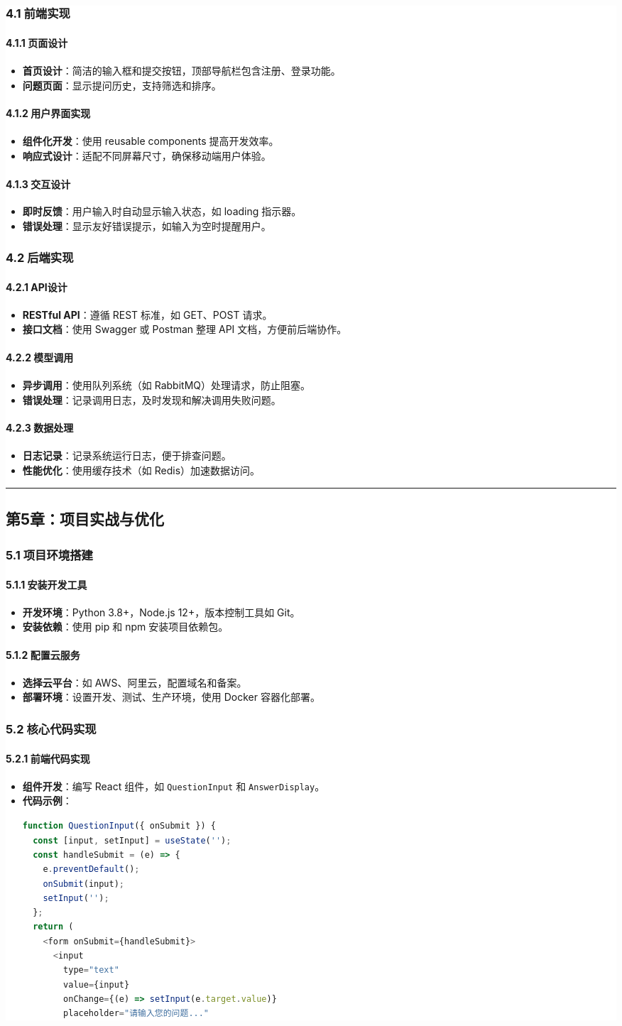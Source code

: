 ### 4.1 前端实现

#### 4.1.1 页面设计
- **首页设计**：简洁的输入框和提交按钮，顶部导航栏包含注册、登录功能。
- **问题页面**：显示提问历史，支持筛选和排序。

#### 4.1.2 用户界面实现
- **组件化开发**：使用 reusable components 提高开发效率。
- **响应式设计**：适配不同屏幕尺寸，确保移动端用户体验。

#### 4.1.3 交互设计
- **即时反馈**：用户输入时自动显示输入状态，如 loading 指示器。
- **错误处理**：显示友好错误提示，如输入为空时提醒用户。

### 4.2 后端实现

#### 4.2.1 API设计
- **RESTful API**：遵循 REST 标准，如 GET、POST 请求。
- **接口文档**：使用 Swagger 或 Postman 整理 API 文档，方便前后端协作。

#### 4.2.2 模型调用
- **异步调用**：使用队列系统（如 RabbitMQ）处理请求，防止阻塞。
- **错误处理**：记录调用日志，及时发现和解决调用失败问题。

#### 4.2.3 数据处理
- **日志记录**：记录系统运行日志，便于排查问题。
- **性能优化**：使用缓存技术（如 Redis）加速数据访问。

---

## 第5章：项目实战与优化

### 5.1 项目环境搭建

#### 5.1.1 安装开发工具
- **开发环境**：Python 3.8+，Node.js 12+，版本控制工具如 Git。
- **安装依赖**：使用 pip 和 npm 安装项目依赖包。

#### 5.1.2 配置云服务
- **选择云平台**：如 AWS、阿里云，配置域名和备案。
- **部署环境**：设置开发、测试、生产环境，使用 Docker 容器化部署。

### 5.2 核心代码实现

#### 5.2.1 前端代码实现
- **组件开发**：编写 React 组件，如 `QuestionInput` 和 `AnswerDisplay`。
- **代码示例**：
  ```javascript
  function QuestionInput({ onSubmit }) {
    const [input, setInput] = useState('');
    const handleSubmit = (e) => {
      e.preventDefault();
      onSubmit(input);
      setInput('');
    };
    return (
      <form onSubmit={handleSubmit}>
        <input
          type="text"
          value={input}
          onChange={(e) => setInput(e.target.value)}
          placeholder="请输入您的问题..."
  ```